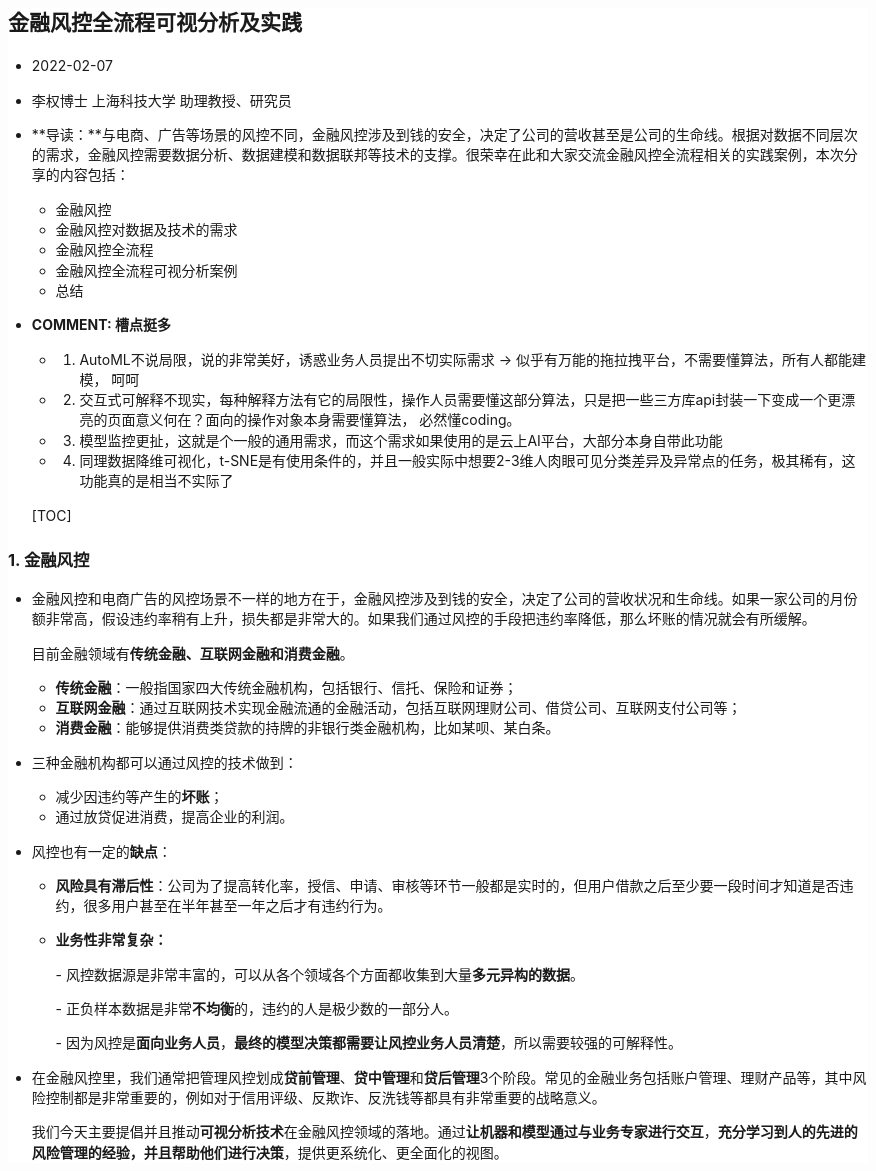 ## 金融风控全流程可视分析及实践

- 2022-02-07

- 李权博士 上海科技大学 助理教授、研究员

- **导读：**与电商、广告等场景的风控不同，金融风控涉及到钱的安全，决定了公司的营收甚至是公司的生命线。根据对数据不同层次的需求，金融风控需要数据分析、数据建模和数据联邦等技术的支撑。很荣幸在此和大家交流金融风控全流程相关的实践案例，本次分享的内容包括： 

  - 金融风控
  - 金融风控对数据及技术的需求
  - 金融风控全流程
  - 金融风控全流程可视分析案例
  - 总结

- **COMMENT: 槽点挺多** 

  - 1. AutoML不说局限，说的非常美好，诱惑业务人员提出不切实际需求 -> 似乎有万能的拖拉拽平台，不需要懂算法，所有人都能建模， 呵呵
  - 2. 交互式可解释不现实，每种解释方法有它的局限性，操作人员需要懂这部分算法，只是把一些三方库api封装一下变成一个更漂亮的页面意义何在？面向的操作对象本身需要懂算法， 必然懂coding。
  - 3. 模型监控更扯，这就是个一般的通用需求，而这个需求如果使用的是云上AI平台，大部分本身自带此功能
  - 4. 同理数据降维可视化，t-SNE是有使用条件的，并且一般实际中想要2-3维人肉眼可见分类差异及异常点的任务，极其稀有，这功能真的是相当不实际了

  [TOC]

  

### 1. 金融风控

- 金融风控和电商广告的风控场景不一样的地方在于，金融风控涉及到钱的安全，决定了公司的营收状况和生命线。如果一家公司的月份额非常高，假设违约率稍有上升，损失都是非常大的。如果我们通过风控的手段把违约率降低，那么坏账的情况就会有所缓解。

  目前金融领域有**传统金融、互联网金融和消费金融**。

  - **传统金融**：一般指国家四大传统金融机构，包括银行、信托、保险和证券；
  - **互联网金融**：通过互联网技术实现金融流通的金融活动，包括互联网理财公司、借贷公司、互联网支付公司等；
  - **消费金融**：能够提供消费类贷款的持牌的非银行类金融机构，比如某呗、某白条。

- 三种金融机构都可以通过风控的技术做到：

  - 减少因违约等产生的**坏账**；
  - 通过放贷促进消费，提高企业的利润。

- 风控也有一定的**缺点**：

  - **风险具有滞后性**：公司为了提高转化率，授信、申请、审核等环节一般都是实时的，但用户借款之后至少要一段时间才知道是否违约，很多用户甚至在半年甚至一年之后才有违约行为。

  - **业务性非常复杂：**

    \- 风控数据源是非常丰富的，可以从各个领域各个方面都收集到大量**多元异构的数据**。

    \- 正负样本数据是非常**不均衡**的，违约的人是极少数的一部分人。

    \- 因为风控是**面向业务人员**，**最终的模型决策都需要让风控业务人员清楚**，所以需要较强的可解释性。

- 在金融风控里，我们通常把管理风控划成**贷前管理**、**贷中管理**和**贷后管理**3个阶段。常见的金融业务包括账户管理、理财产品等，其中风险控制都是非常重要的，例如对于信用评级、反欺诈、反洗钱等都具有非常重要的战略意义。

  我们今天主要提倡并且推动**可视分析技术**在金融风控领域的落地。通过**让机器和模型通过与业务专家进行交互**，**充分学习到人的先进的风险管理的经验，并且帮助他们进行决策**，提供更系统化、更全面化的视图。
